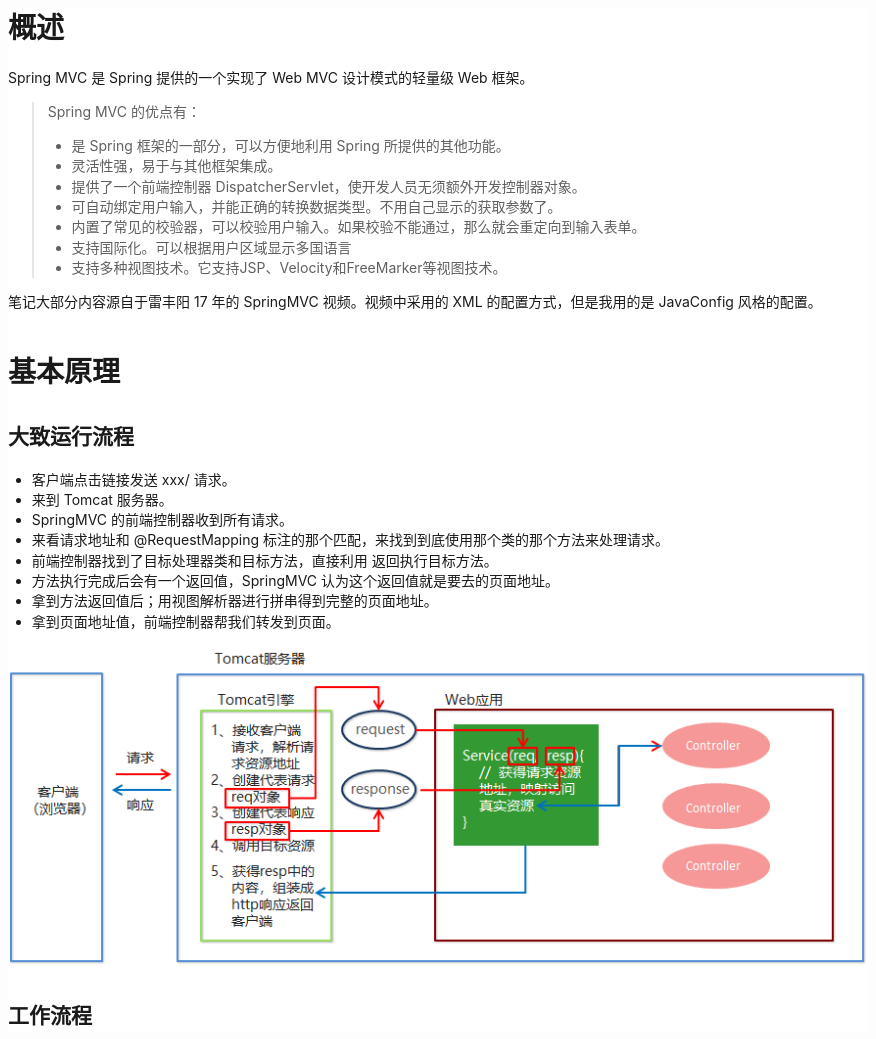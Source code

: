 # 概述

Spring MVC 是 Spring 提供的一个实现了 Web MVC 设计模式的轻量级 Web 框架。

> Spring MVC 的优点有：
>
> - 是 Spring 框架的一部分，可以方便地利用 Spring 所提供的其他功能。
> - 灵活性强，易于与其他框架集成。
> - 提供了一个前端控制器 DispatcherServlet，使开发人员无须额外开发控制器对象。
> - 可自动绑定用户输入，并能正确的转换数据类型。不用自己显示的获取参数了。
> - 内置了常见的校验器，可以校验用户输入。如果校验不能通过，那么就会重定向到输入表单。
> - 支持国际化。可以根据用户区域显示多国语言
> - 支持多种视图技术。它支持JSP、Velocity和FreeMarker等视图技术。

笔记大部分内容源自于雷丰阳 17 年的 SpringMVC 视频。视频中采用的 XML 的配置方式，但是我用的是 JavaConfig 风格的配置。

# 基本原理

## 大致运行流程

 * 客户端点击链接发送 xxx/ 请求。
 * 来到 Tomcat 服务器。
 * SpringMVC 的前端控制器收到所有请求。
 * 来看请求地址和 @RequestMapping 标注的那个匹配，来找到到底使用那个类的那个方法来处理请求。
 * 前端控制器找到了目标处理器类和目标方法，直接利用 返回执行目标方法。
 * 方法执行完成后会有一个返回值，SpringMVC 认为这个返回值就是要去的页面地址。
 * 拿到方法返回值后；用视图解析器进行拼串得到完整的页面地址。
 * 拿到页面地址值，前端控制器帮我们转发到页面。

<div align="center"><img src="img/mvc/Tomcat&mvc.png"></div>

## 工作流程
